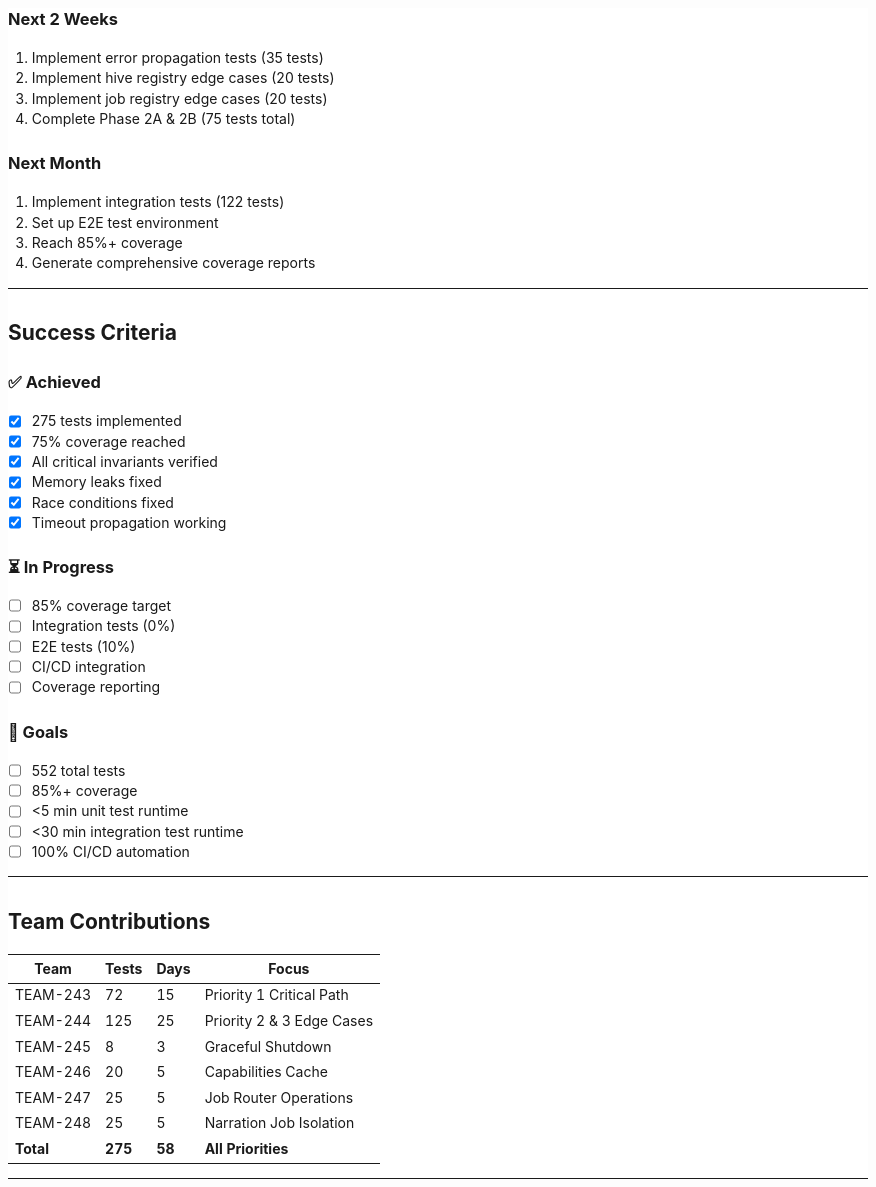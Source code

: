 ### Next 2 Weeks
1. Implement error propagation tests (35 tests)
2. Implement hive registry edge cases (20 tests)
3. Implement job registry edge cases (20 tests)
4. Complete Phase 2A & 2B (75 tests total)

### Next Month
1. Implement integration tests (122 tests)
2. Set up E2E test environment
3. Reach 85%+ coverage
4. Generate comprehensive coverage reports

---

## Success Criteria

### ✅ Achieved
- [x] 275 tests implemented
- [x] 75% coverage reached
- [x] All critical invariants verified
- [x] Memory leaks fixed
- [x] Race conditions fixed
- [x] Timeout propagation working

### ⏳ In Progress
- [ ] 85% coverage target
- [ ] Integration tests (0%)
- [ ] E2E tests (10%)
- [ ] CI/CD integration
- [ ] Coverage reporting

### 🎯 Goals
- [ ] 552 total tests
- [ ] 85%+ coverage
- [ ] <5 min unit test runtime
- [ ] <30 min integration test runtime
- [ ] 100% CI/CD automation

---

## Team Contributions

| Team | Tests | Days | Focus |
|------|-------|------|-------|
| TEAM-243 | 72 | 15 | Priority 1 Critical Path |
| TEAM-244 | 125 | 25 | Priority 2 & 3 Edge Cases |
| TEAM-245 | 8 | 3 | Graceful Shutdown |
| TEAM-246 | 20 | 5 | Capabilities Cache |
| TEAM-247 | 25 | 5 | Job Router Operations |
| TEAM-248 | 25 | 5 | Narration Job Isolation |
| **Total** | **275** | **58** | **All Priorities** |

---